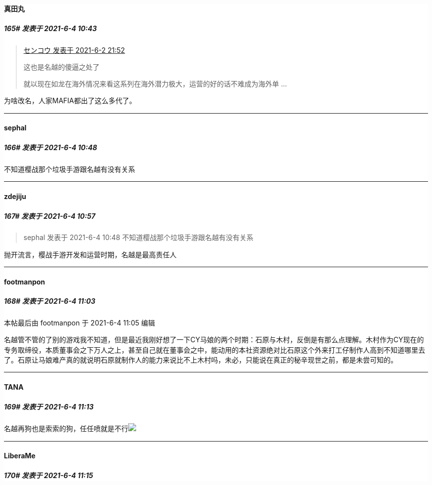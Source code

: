 ####  真田丸  
##### 165#       发表于 2021-6-4 10:43


<blockquote><a href="httphttps://bbs.saraba1st.com/2b/forum.php?mod=redirect&amp;goto=findpost&amp;pid=51454899&amp;ptid=2007708" target="_blank">センコウ 发表于 2021-6-2 21:52</a>

这也是名越的傻逼之处了


就以现在如龙在海外情况来看这系列在海外潜力极大，运营的好的话不难成为海外单 ...</blockquote>
为啥改名，人家MAFIA都出了这么多代了。


*****

####  sephal  
##### 166#       发表于 2021-6-4 10:48


不知道樱战那个垃圾手游跟名越有没有关系


*****

####  zdejiju  
##### 167#       发表于 2021-6-4 10:57


<blockquote>sephal 发表于 2021-6-4 10:48
不知道樱战那个垃圾手游跟名越有没有关系</blockquote>
抛开流言，樱战手游开发和运营时期，名越是最高责任人


*****

####  footmanpon  
##### 168#       发表于 2021-6-4 11:03


 本帖最后由 footmanpon 于 2021-6-4 11:05 编辑 

名越管不管的了别的游戏我不知道，但是最近我刚好想了一下CY马娘的两个时期：石原与木村，反倒是有那么点理解。木村作为CY现在的专务取缔役，本质董事会之下万人之上，甚至自己就在董事会之中，能动用的本社资源绝对比石原这个外来打工仔制作人高到不知道哪里去了。石原让马娘难产真的就说明石原就制作人的能力来说比不上木村吗，未必，只能说在真正的秘辛现世之前，都是未尝可知的。


*****

####  TANA  
##### 169#       发表于 2021-6-4 11:13


名越再狗也是索索的狗，任任喷就是不行<img src="https://static.saraba1st.com/image/smiley/face2017/053.png" referrerpolicy="no-referrer">


*****

####  LiberaMe  
##### 170#       发表于 2021-6-4 11:15
